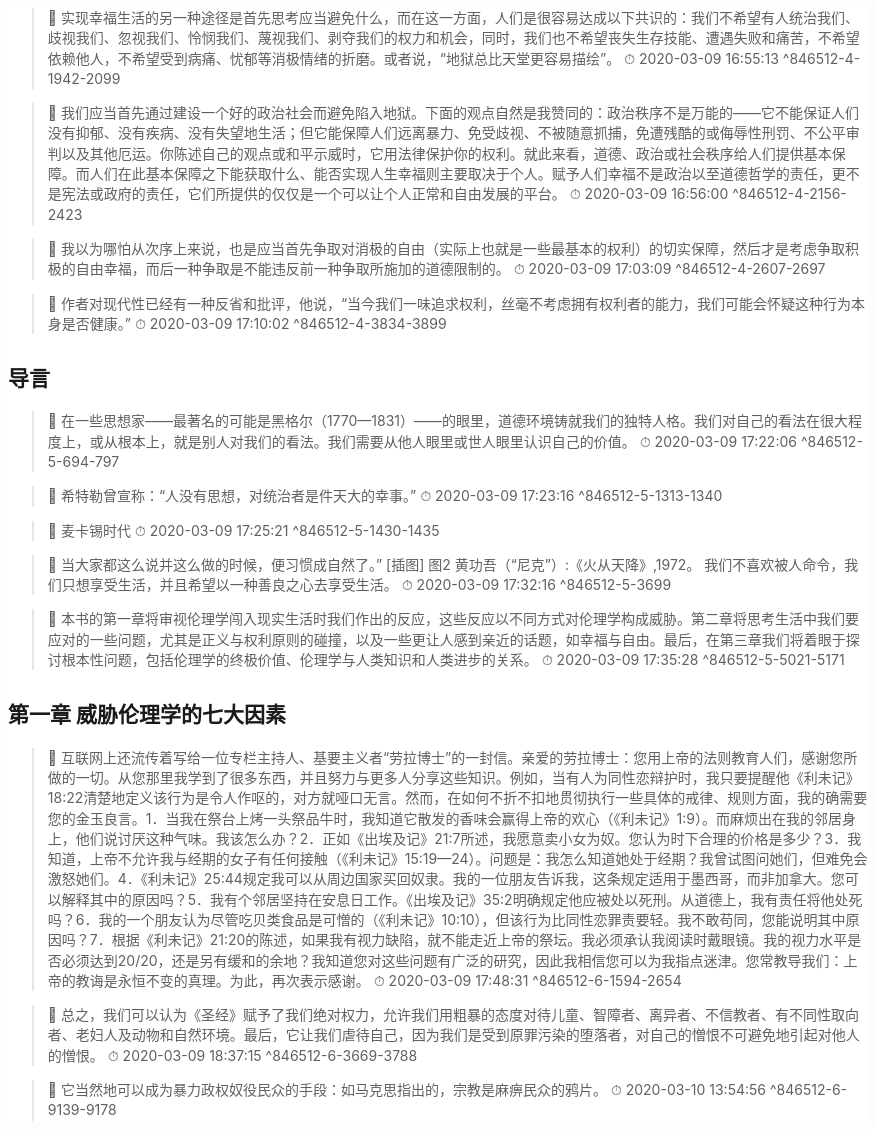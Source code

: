 > 📌 实现幸福生活的另一种途径是首先思考应当避免什么，而在这一方面，人们是很容易达成以下共识的：我们不希望有人统治我们、歧视我们、忽视我们、怜悯我们、蔑视我们、剥夺我们的权力和机会，同时，我们也不希望丧失生存技能、遭遇失败和痛苦，不希望依赖他人，不希望受到病痛、忧郁等消极情绪的折磨。或者说，“地狱总比天堂更容易描绘”。 
> ⏱ 2020-03-09 16:55:13 ^846512-4-1942-2099

> 📌 我们应当首先通过建设一个好的政治社会而避免陷入地狱。下面的观点自然是我赞同的：政治秩序不是万能的——它不能保证人们没有抑郁、没有疾病、没有失望地生活；但它能保障人们远离暴力、免受歧视、不被随意抓捕，免遭残酷的或侮辱性刑罚、不公平审判以及其他厄运。你陈述自己的观点或和平示威时，它用法律保护你的权利。就此来看，道德、政治或社会秩序给人们提供基本保障。而人们在此基本保障之下能获取什么、能否实现人生幸福则主要取决于个人。赋予人们幸福不是政治以至道德哲学的责任，更不是宪法或政府的责任，它们所提供的仅仅是一个可以让个人正常和自由发展的平台。 
> ⏱ 2020-03-09 16:56:00 ^846512-4-2156-2423

> 📌 我以为哪怕从次序上来说，也是应当首先争取对消极的自由（实际上也就是一些最基本的权利）的切实保障，然后才是考虑争取积极的自由幸福，而后一种争取是不能违反前一种争取所施加的道德限制的。 
> ⏱ 2020-03-09 17:03:09 ^846512-4-2607-2697

> 📌 作者对现代性已经有一种反省和批评，他说，“当今我们一味追求权利，丝毫不考虑拥有权利者的能力，我们可能会怀疑这种行为本身是否健康。” 
> ⏱ 2020-03-09 17:10:02 ^846512-4-3834-3899

## 导言

> 📌 在一些思想家——最著名的可能是黑格尔（1770—1831）——的眼里，道德环境铸就我们的独特人格。我们对自己的看法在很大程度上，或从根本上，就是别人对我们的看法。我们需要从他人眼里或世人眼里认识自己的价值。 
> ⏱ 2020-03-09 17:22:06 ^846512-5-694-797

> 📌 希特勒曾宣称：“人没有思想，对统治者是件天大的幸事。” 
> ⏱ 2020-03-09 17:23:16 ^846512-5-1313-1340

> 📌 麦卡锡时代 
> ⏱ 2020-03-09 17:25:21 ^846512-5-1430-1435

> 📌 当大家都这么说并这么做的时候，便习惯成自然了。”
   [插图]
   图2 黄功吾（“尼克”）:《火从天降》,1972。
   我们不喜欢被人命令，我们只想享受生活，并且希望以一种善良之心去享受生活。 
> ⏱ 2020-03-09 17:32:16 ^846512-5-3699

> 📌 本书的第一章将审视伦理学闯入现实生活时我们作出的反应，这些反应以不同方式对伦理学构成威胁。第二章将思考生活中我们要应对的一些问题，尤其是正义与权利原则的碰撞，以及一些更让人感到亲近的话题，如幸福与自由。最后，在第三章我们将着眼于探讨根本性问题，包括伦理学的终极价值、伦理学与人类知识和人类进步的关系。 
> ⏱ 2020-03-09 17:35:28 ^846512-5-5021-5171

## 第一章 威胁伦理学的七大因素

> 📌 互联网上还流传着写给一位专栏主持人、基要主义者“劳拉博士”的一封信。亲爱的劳拉博士：您用上帝的法则教育人们，感谢您所做的一切。从您那里我学到了很多东西，并且努力与更多人分享这些知识。例如，当有人为同性恋辩护时，我只要提醒他《利未记》18:22清楚地定义该行为是令人作呕的，对方就哑口无言。然而，在如何不折不扣地贯彻执行一些具体的戒律、规则方面，我的确需要您的金玉良言。1．当我在祭台上烤一头祭品牛时，我知道它散发的香味会赢得上帝的欢心（《利未记》1:9）。而麻烦出在我的邻居身上，他们说讨厌这种气味。我该怎么办？2．正如《出埃及记》21:7所述，我愿意卖小女为奴。您认为时下合理的价格是多少？3．我知道，上帝不允许我与经期的女子有任何接触（《利未记》15:19—24）。问题是：我怎么知道她处于经期？我曾试图问她们，但难免会激怒她们。4．《利未记》25:44规定我可以从周边国家买回奴隶。我的一位朋友告诉我，这条规定适用于墨西哥，而非加拿大。您可以解释其中的原因吗？5．我有个邻居坚持在安息日工作。《出埃及记》35:2明确规定他应被处以死刑。从道德上，我有责任将他处死吗？6．我的一个朋友认为尽管吃贝类食品是可憎的（《利未记》10:10），但该行为比同性恋罪责要轻。我不敢苟同，您能说明其中原因吗？7．根据《利未记》21:20的陈述，如果我有视力缺陷，就不能走近上帝的祭坛。我必须承认我阅读时戴眼镜。我的视力水平是否必须达到20/20，还是另有缓和的余地？我知道您对这些问题有广泛的研究，因此我相信您可以为我指点迷津。您常教导我们：上帝的教诲是永恒不变的真理。为此，再次表示感谢。 
> ⏱ 2020-03-09 17:48:31 ^846512-6-1594-2654

> 📌 总之，我们可以认为《圣经》赋予了我们绝对权力，允许我们用粗暴的态度对待儿童、智障者、离异者、不信教者、有不同性取向者、老妇人及动物和自然环境。最后，它让我们虐待自己，因为我们是受到原罪污染的堕落者，对自己的憎恨不可避免地引起对他人的憎恨。 
> ⏱ 2020-03-09 18:37:15 ^846512-6-3669-3788

> 📌 它当然地可以成为暴力政权奴役民众的手段：如马克思指出的，宗教是麻痹民众的鸦片。 
> ⏱ 2020-03-10 13:54:56 ^846512-6-9139-9178

